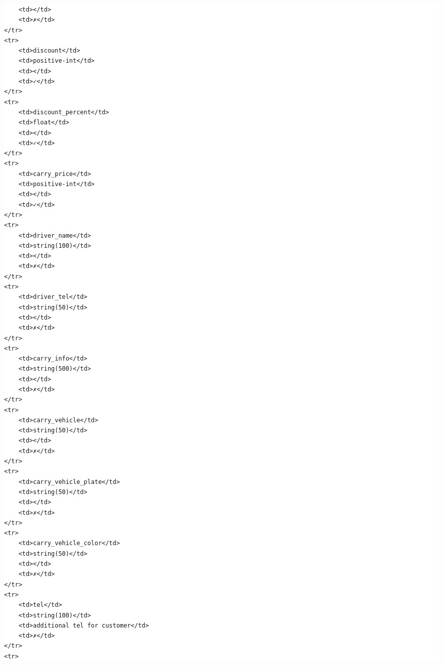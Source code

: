         <td></td>
        <td>✗</td>
    </tr>
    <tr>
        <td>discount</td>
        <td>positive-int</td>
        <td></td>
        <td>✓</td>
    </tr>
    <tr>
        <td>discount_percent</td>
        <td>float</td>
        <td></td>
        <td>✓</td>
    </tr>
    <tr>
        <td>carry_price</td>
        <td>positive-int</td>
        <td></td>
        <td>✓</td>
    </tr>
    <tr>
        <td>driver_name</td>
        <td>string(100)</td>
        <td></td>
        <td>✗</td>
    </tr>
    <tr>
        <td>driver_tel</td>
        <td>string(50)</td>
        <td></td>
        <td>✗</td>
    </tr>
    <tr>
        <td>carry_info</td>
        <td>string(500)</td>
        <td></td>
        <td>✗</td>
    </tr>
    <tr>
        <td>carry_vehicle</td>
        <td>string(50)</td>
        <td></td>
        <td>✗</td>
    </tr>
    <tr>
        <td>carry_vehicle_plate</td>
        <td>string(50)</td>
        <td></td>
        <td>✗</td>
    </tr>
    <tr>
        <td>carry_vehicle_color</td>
        <td>string(50)</td>
        <td></td>
        <td>✗</td>
    </tr>
    <tr>
        <td>tel</td>
        <td>string(100)</td>
        <td>additional tel for customer</td>
        <td>✗</td>
    </tr>
    <tr>